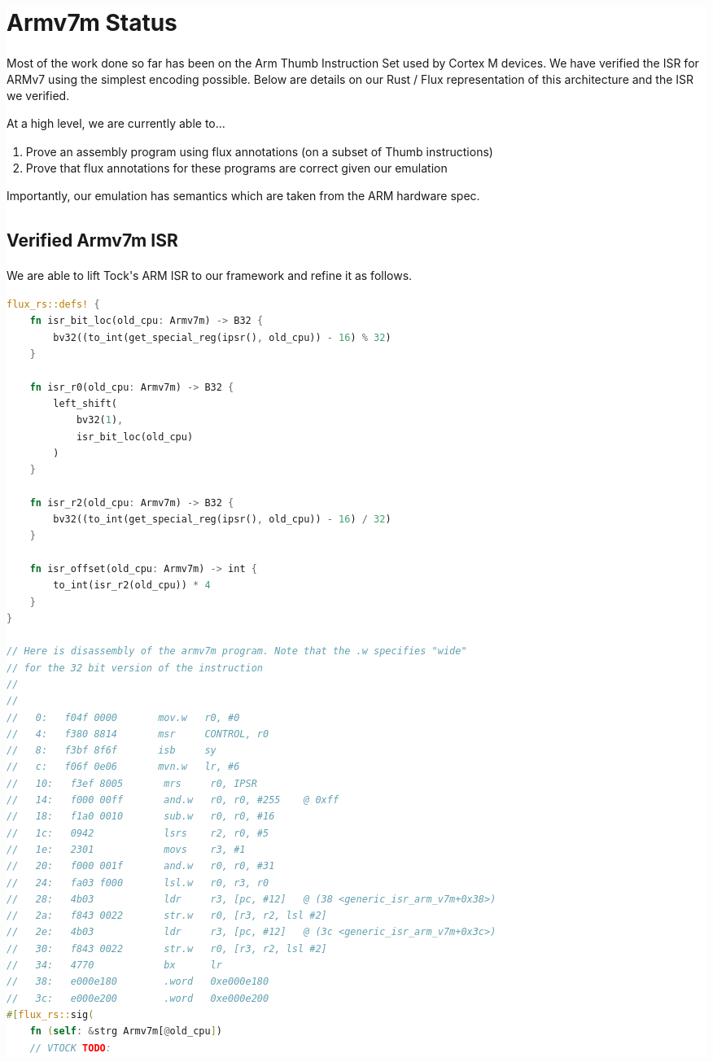 # Armv7m Status

Most of the work done so far has been on the Arm Thumb Instruction Set used by Cortex M devices. We have verified the ISR for ARMv7 using the simplest encoding possible. Below are details on our Rust / Flux representation of this architecture and the ISR we verified.

At a high level, we are currently able to...

1. Prove an assembly program using flux annotations (on a subset of Thumb instructions)
2. Prove that flux annotations for these programs are correct given our emulation

Importantly, our emulation has semantics which are taken from the ARM hardware spec. 

## Verified Armv7m ISR

We are able to lift Tock's ARM ISR to our framework and refine it as follows.

```rust
flux_rs::defs! {
    fn isr_bit_loc(old_cpu: Armv7m) -> B32 {
        bv32((to_int(get_special_reg(ipsr(), old_cpu)) - 16) % 32)
    }
    
    fn isr_r0(old_cpu: Armv7m) -> B32 {
        left_shift(
            bv32(1), 
            isr_bit_loc(old_cpu)
        )
    }

    fn isr_r2(old_cpu: Armv7m) -> B32 {
        bv32((to_int(get_special_reg(ipsr(), old_cpu)) - 16) / 32)
    }

    fn isr_offset(old_cpu: Armv7m) -> int {
        to_int(isr_r2(old_cpu)) * 4
    }
}

// Here is disassembly of the armv7m program. Note that the .w specifies "wide"
// for the 32 bit version of the instruction
//
//
//   0:   f04f 0000       mov.w   r0, #0
//   4:   f380 8814       msr     CONTROL, r0
//   8:   f3bf 8f6f       isb     sy
//   c:   f06f 0e06       mvn.w   lr, #6
//   10:   f3ef 8005       mrs     r0, IPSR
//   14:   f000 00ff       and.w   r0, r0, #255    @ 0xff
//   18:   f1a0 0010       sub.w   r0, r0, #16
//   1c:   0942            lsrs    r2, r0, #5
//   1e:   2301            movs    r3, #1
//   20:   f000 001f       and.w   r0, r0, #31
//   24:   fa03 f000       lsl.w   r0, r3, r0
//   28:   4b03            ldr     r3, [pc, #12]   @ (38 <generic_isr_arm_v7m+0x38>)
//   2a:   f843 0022       str.w   r0, [r3, r2, lsl #2]
//   2e:   4b03            ldr     r3, [pc, #12]   @ (3c <generic_isr_arm_v7m+0x3c>)
//   30:   f843 0022       str.w   r0, [r3, r2, lsl #2]
//   34:   4770            bx      lr
//   38:   e000e180        .word   0xe000e180
//   3c:   e000e200        .word   0xe000e200
#[flux_rs::sig(
    fn (self: &strg Armv7m[@old_cpu]) 
    // VTOCK TODO:
```